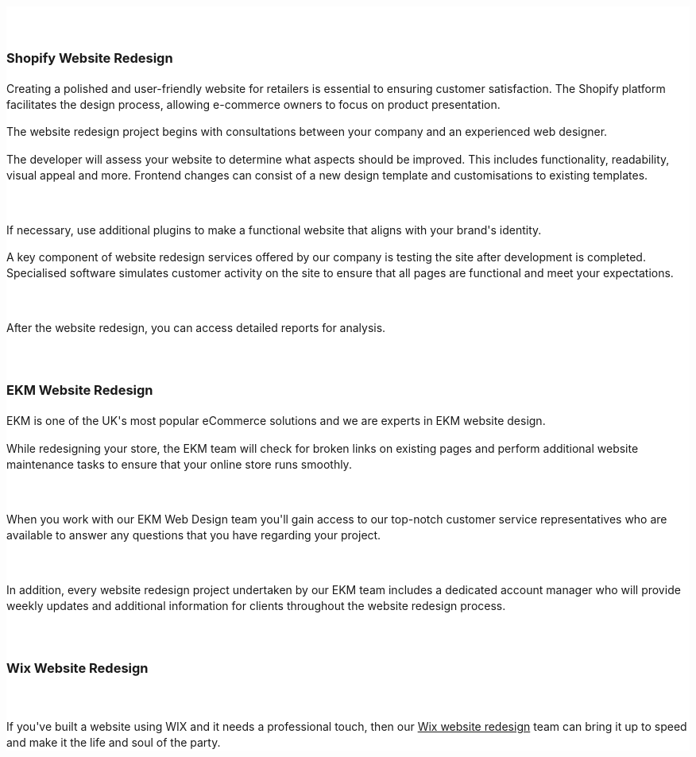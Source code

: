 ## ​

### Shopify Website Redesign

​Creating a polished and user-friendly website for retailers is essential to ensuring customer satisfaction. The Shopify platform facilitates the design process, allowing e-commerce owners to focus on product presentation.

The website redesign project begins with consultations between your company and an experienced web designer. 

The developer will assess your website to determine what aspects should be improved. This includes functionality, readability, visual appeal and more. Frontend changes can consist of a new design template and customisations to existing templates. 

​

If necessary, use additional plugins to make a functional website that aligns with your brand's identity. 

A key component of website redesign services offered by our company is testing the site after development is completed. Specialised software simulates customer activity on the site to ensure that all pages are functional and meet your expectations.

​

After the website redesign, you can access detailed reports for analysis.

​

### EKM Website Redesign

EKM is one of the UK's most popular eCommerce solutions and we are experts in EKM website design.

While redesigning your store, the EKM team will check for broken links on existing pages and perform additional website maintenance tasks to ensure that your online store runs smoothly.

​

When you work with our EKM Web Design team you'll gain access to our top-notch customer service representatives who are available to answer any questions that you have regarding your project.

​

In addition, every website redesign project undertaken by our EKM team includes a dedicated account manager who will provide weekly updates and additional information for clients throughout the website redesign process.

​

### Wix Website Redesign

​

If you've built a website using WIX and it needs a professional touch, then our [Wix website redesign](https://www.webuildstores.co.uk/post/the-ultimate-guide-to-wix-website-design) team can bring it up to speed and make it the life and soul of the party.
